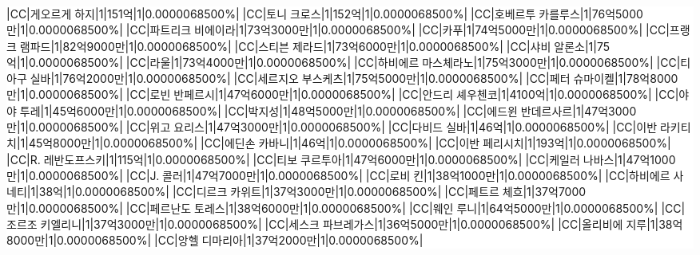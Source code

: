 |CC|게오르게 하지|1|151억|1|0.0000068500%|
|CC|토니 크로스|1|152억|1|0.0000068500%|
|CC|호베르투 카를루스|1|76억5000만|1|0.0000068500%|
|CC|파트리크 비에이라|1|73억3000만|1|0.0000068500%|
|CC|카푸|1|74억5000만|1|0.0000068500%|
|CC|프랭크 램파드|1|82억9000만|1|0.0000068500%|
|CC|스티븐 제라드|1|73억6000만|1|0.0000068500%|
|CC|샤비 알론소|1|75억|1|0.0000068500%|
|CC|라울|1|73억4000만|1|0.0000068500%|
|CC|하비에르 마스체라노|1|75억3000만|1|0.0000068500%|
|CC|티아구 실바|1|76억2000만|1|0.0000068500%|
|CC|세르지오 부스케츠|1|75억5000만|1|0.0000068500%|
|CC|페터 슈마이켈|1|78억8000만|1|0.0000068500%|
|CC|로빈 반페르시|1|47억6000만|1|0.0000068500%|
|CC|안드리 셰우첸코|1|4100억|1|0.0000068500%|
|CC|야야 투레|1|45억6000만|1|0.0000068500%|
|CC|박지성|1|48억5000만|1|0.0000068500%|
|CC|에드윈 반데르사르|1|47억3000만|1|0.0000068500%|
|CC|위고 요리스|1|47억3000만|1|0.0000068500%|
|CC|다비드 실바|1|46억|1|0.0000068500%|
|CC|이반 라키티치|1|45억8000만|1|0.0000068500%|
|CC|에딘손 카바니|1|46억|1|0.0000068500%|
|CC|이반 페리시치|1|193억|1|0.0000068500%|
|CC|R. 레반도프스키|1|115억|1|0.0000068500%|
|CC|티보 쿠르투아|1|47억6000만|1|0.0000068500%|
|CC|케일러 나바스|1|47억1000만|1|0.0000068500%|
|CC|J. 콜러|1|47억7000만|1|0.0000068500%|
|CC|로비 킨|1|38억1000만|1|0.0000068500%|
|CC|하비에르 사네티|1|38억|1|0.0000068500%|
|CC|디르크 카위트|1|37억3000만|1|0.0000068500%|
|CC|페트르 체흐|1|37억7000만|1|0.0000068500%|
|CC|페르난도 토레스|1|38억6000만|1|0.0000068500%|
|CC|웨인 루니|1|64억5000만|1|0.0000068500%|
|CC|조르조 키엘리니|1|37억3000만|1|0.0000068500%|
|CC|세스크 파브레가스|1|36억5000만|1|0.0000068500%|
|CC|올리비에 지루|1|38억8000만|1|0.0000068500%|
|CC|앙헬 디마리아|1|37억2000만|1|0.0000068500%|
